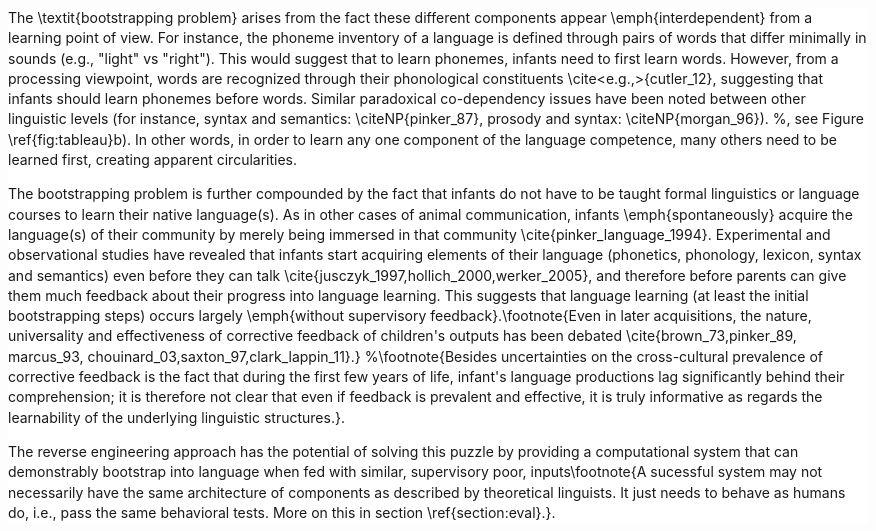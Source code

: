 The \textit{bootstrapping problem} arises from the fact these different components appear \emph{interdependent} from a learning point of view. For instance, the phoneme inventory of a language is defined through pairs of words that differ minimally in sounds (e.g., "light" vs "right"). This would suggest that to learn phonemes, infants need to first learn words. However, from a processing viewpoint, words are recognized through their phonological constituents \cite<e.g.,>{cutler_12}, suggesting that infants should learn phonemes before words. Similar paradoxical co-dependency issues have been noted between other linguistic levels (for instance, syntax and semantics: \citeNP{pinker_87}, prosody and syntax: \citeNP{morgan_96}). %, see Figure \ref{fig:tableau}b). 
In other words, in order to learn any one component of the language competence, many others need to be learned first, creating apparent circularities. 

The bootstrapping problem is further compounded by the fact that infants do not have to be taught formal linguistics or language courses to learn their native language(s). As in other cases of animal communication, infants \emph{spontaneously} acquire the language(s) of their community by merely being immersed in that community \cite{pinker_language_1994}. Experimental and observational studies have revealed that infants start acquiring elements of their language (phonetics, phonology, lexicon, syntax and semantics) even before they can talk \cite{jusczyk_1997,hollich_2000,werker_2005}, and therefore before parents can give them much feedback about their progress into language learning. This suggests that language learning (at least the initial bootstrapping steps) occurs largely \emph{without supervisory feedback}.\footnote{Even in later acquisitions, the nature, universality and effectiveness of corrective feedback of children's outputs has been debated \cite<see>{brown_73,pinker_89, marcus_93, chouinard_03,saxton_97,clark_lappin_11}.} %\footnote{Besides uncertainties on the cross-cultural prevalence of corrective feedback is the fact that during the first few years of life, infant's language productions lag significantly behind their comprehension; it is therefore not clear that even if feedback is prevalent and effective, it is truly informative as regards the learnability of the underlying linguistic structures.}. 

The reverse engineering approach has the potential of solving this puzzle by providing a computational system that can demonstrably bootstrap into language when fed with similar, supervisory poor, inputs\footnote{A sucessful system may not necessarily have the same architecture of components as described by theoretical linguists. It just needs to behave as humans do, i.e., pass the same behavioral tests. More on this in section \ref{section:eval}.}.


<center>